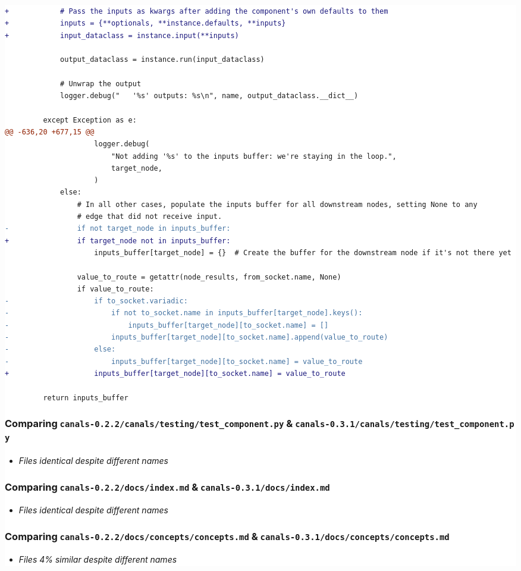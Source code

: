 ```diff
+            # Pass the inputs as kwargs after adding the component's own defaults to them
+            inputs = {**optionals, **instance.defaults, **inputs}
+            input_dataclass = instance.input(**inputs)
 
             output_dataclass = instance.run(input_dataclass)
 
             # Unwrap the output
             logger.debug("   '%s' outputs: %s\n", name, output_dataclass.__dict__)
 
         except Exception as e:
@@ -636,20 +677,15 @@
                     logger.debug(
                         "Not adding '%s' to the inputs buffer: we're staying in the loop.",
                         target_node,
                     )
             else:
                 # In all other cases, populate the inputs buffer for all downstream nodes, setting None to any
                 # edge that did not receive input.
-                if not target_node in inputs_buffer:
+                if target_node not in inputs_buffer:
                     inputs_buffer[target_node] = {}  # Create the buffer for the downstream node if it's not there yet
 
                 value_to_route = getattr(node_results, from_socket.name, None)
                 if value_to_route:
-                    if to_socket.variadic:
-                        if not to_socket.name in inputs_buffer[target_node].keys():
-                            inputs_buffer[target_node][to_socket.name] = []
-                        inputs_buffer[target_node][to_socket.name].append(value_to_route)
-                    else:
-                        inputs_buffer[target_node][to_socket.name] = value_to_route
+                    inputs_buffer[target_node][to_socket.name] = value_to_route
 
         return inputs_buffer
```

### Comparing `canals-0.2.2/canals/testing/test_component.py` & `canals-0.3.1/canals/testing/test_component.py`

 * *Files identical despite different names*

### Comparing `canals-0.2.2/docs/index.md` & `canals-0.3.1/docs/index.md`

 * *Files identical despite different names*

### Comparing `canals-0.2.2/docs/concepts/concepts.md` & `canals-0.3.1/docs/concepts/concepts.md`

 * *Files 4% similar despite different names*
